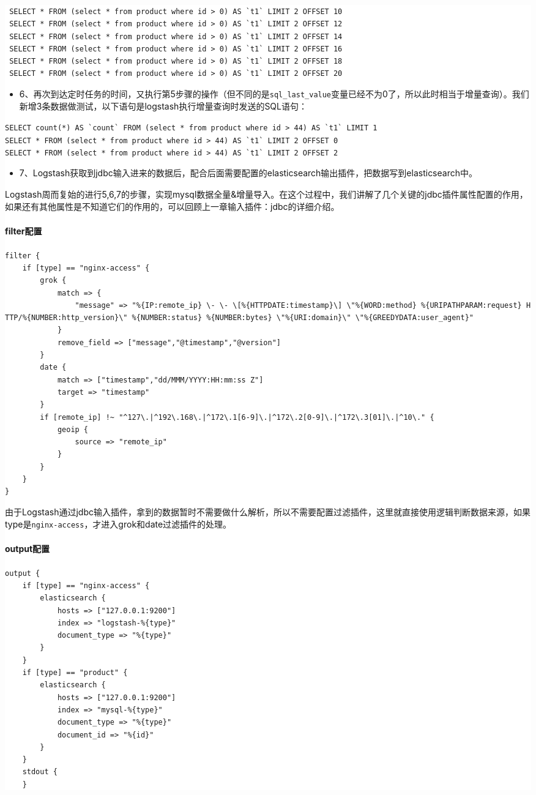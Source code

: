 ```
 SELECT * FROM (select * from product where id > 0) AS `t1` LIMIT 2 OFFSET 10
 SELECT * FROM (select * from product where id > 0) AS `t1` LIMIT 2 OFFSET 12
 SELECT * FROM (select * from product where id > 0) AS `t1` LIMIT 2 OFFSET 14
 SELECT * FROM (select * from product where id > 0) AS `t1` LIMIT 2 OFFSET 16
 SELECT * FROM (select * from product where id > 0) AS `t1` LIMIT 2 OFFSET 18
 SELECT * FROM (select * from product where id > 0) AS `t1` LIMIT 2 OFFSET 20
```
- 6、再次到达定时任务的时间，又执行第5步骤的操作（但不同的是`sql_last_value`变量已经不为0了，所以此时相当于增量查询）。我们新增3条数据做测试，以下语句是logstash执行增量查询时发送的SQL语句：
```
SELECT count(*) AS `count` FROM (select * from product where id > 44) AS `t1` LIMIT 1
SELECT * FROM (select * from product where id > 44) AS `t1` LIMIT 2 OFFSET 0
SELECT * FROM (select * from product where id > 44) AS `t1` LIMIT 2 OFFSET 2
```
- 7、Logstash获取到jdbc输入进来的数据后，配合后面需要配置的elasticsearch输出插件，把数据写到elasticsearch中。

Logstash周而复始的进行5,6,7的步骤，实现mysql数据全量&增量导入。在这个过程中，我们讲解了几个关键的jdbc插件属性配置的作用，如果还有其他属性是不知道它们的作用的，可以回顾上一章输入插件：jdbc的详细介绍。
#### filter配置
```
filter {
    if [type] == "nginx-access" {
        grok {
            match => {
                "message" => "%{IP:remote_ip} \- \- \[%{HTTPDATE:timestamp}\] \"%{WORD:method} %{URIPATHPARAM:request} HTTP/%{NUMBER:http_version}\" %{NUMBER:status} %{NUMBER:bytes} \"%{URI:domain}\" \"%{GREEDYDATA:user_agent}"
            }
            remove_field => ["message","@timestamp","@version"]
        }
        date {
            match => ["timestamp","dd/MMM/YYYY:HH:mm:ss Z"]
            target => "timestamp"
        }
        if [remote_ip] !~ "^127\.|^192\.168\.|^172\.1[6-9]\.|^172\.2[0-9]\.|^172\.3[01]\.|^10\." {
            geoip {
                source => "remote_ip"
            }
        }
    }
}
```
由于Logstash通过jdbc输入插件，拿到的数据暂时不需要做什么解析，所以不需要配置过滤插件，这里就直接使用逻辑判断数据来源，如果type是`nginx-access`，才进入grok和date过滤插件的处理。
#### output配置
```
output {
    if [type] == "nginx-access" {
        elasticsearch {
            hosts => ["127.0.0.1:9200"]
            index => "logstash-%{type}"
            document_type => "%{type}"
        }
    }
    if [type] == "product" {
        elasticsearch {
            hosts => ["127.0.0.1:9200"]
            index => "mysql-%{type}"
            document_type => "%{type}"
            document_id => "%{id}"
        }
    }
    stdout {
    }
```
